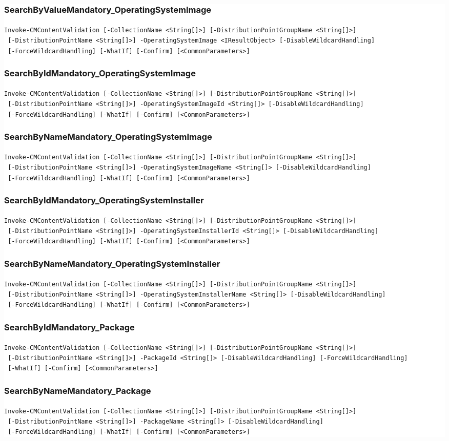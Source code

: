 ### SearchByValueMandatory_OperatingSystemImage
```
Invoke-CMContentValidation [-CollectionName <String[]>] [-DistributionPointGroupName <String[]>]
 [-DistributionPointName <String[]>] -OperatingSystemImage <IResultObject> [-DisableWildcardHandling]
 [-ForceWildcardHandling] [-WhatIf] [-Confirm] [<CommonParameters>]
```

### SearchByIdMandatory_OperatingSystemImage
```
Invoke-CMContentValidation [-CollectionName <String[]>] [-DistributionPointGroupName <String[]>]
 [-DistributionPointName <String[]>] -OperatingSystemImageId <String[]> [-DisableWildcardHandling]
 [-ForceWildcardHandling] [-WhatIf] [-Confirm] [<CommonParameters>]
```

### SearchByNameMandatory_OperatingSystemImage
```
Invoke-CMContentValidation [-CollectionName <String[]>] [-DistributionPointGroupName <String[]>]
 [-DistributionPointName <String[]>] -OperatingSystemImageName <String[]> [-DisableWildcardHandling]
 [-ForceWildcardHandling] [-WhatIf] [-Confirm] [<CommonParameters>]
```

### SearchByIdMandatory_OperatingSystemInstaller
```
Invoke-CMContentValidation [-CollectionName <String[]>] [-DistributionPointGroupName <String[]>]
 [-DistributionPointName <String[]>] -OperatingSystemInstallerId <String[]> [-DisableWildcardHandling]
 [-ForceWildcardHandling] [-WhatIf] [-Confirm] [<CommonParameters>]
```

### SearchByNameMandatory_OperatingSystemInstaller
```
Invoke-CMContentValidation [-CollectionName <String[]>] [-DistributionPointGroupName <String[]>]
 [-DistributionPointName <String[]>] -OperatingSystemInstallerName <String[]> [-DisableWildcardHandling]
 [-ForceWildcardHandling] [-WhatIf] [-Confirm] [<CommonParameters>]
```

### SearchByIdMandatory_Package
```
Invoke-CMContentValidation [-CollectionName <String[]>] [-DistributionPointGroupName <String[]>]
 [-DistributionPointName <String[]>] -PackageId <String[]> [-DisableWildcardHandling] [-ForceWildcardHandling]
 [-WhatIf] [-Confirm] [<CommonParameters>]
```

### SearchByNameMandatory_Package
```
Invoke-CMContentValidation [-CollectionName <String[]>] [-DistributionPointGroupName <String[]>]
 [-DistributionPointName <String[]>] -PackageName <String[]> [-DisableWildcardHandling]
 [-ForceWildcardHandling] [-WhatIf] [-Confirm] [<CommonParameters>]
```
